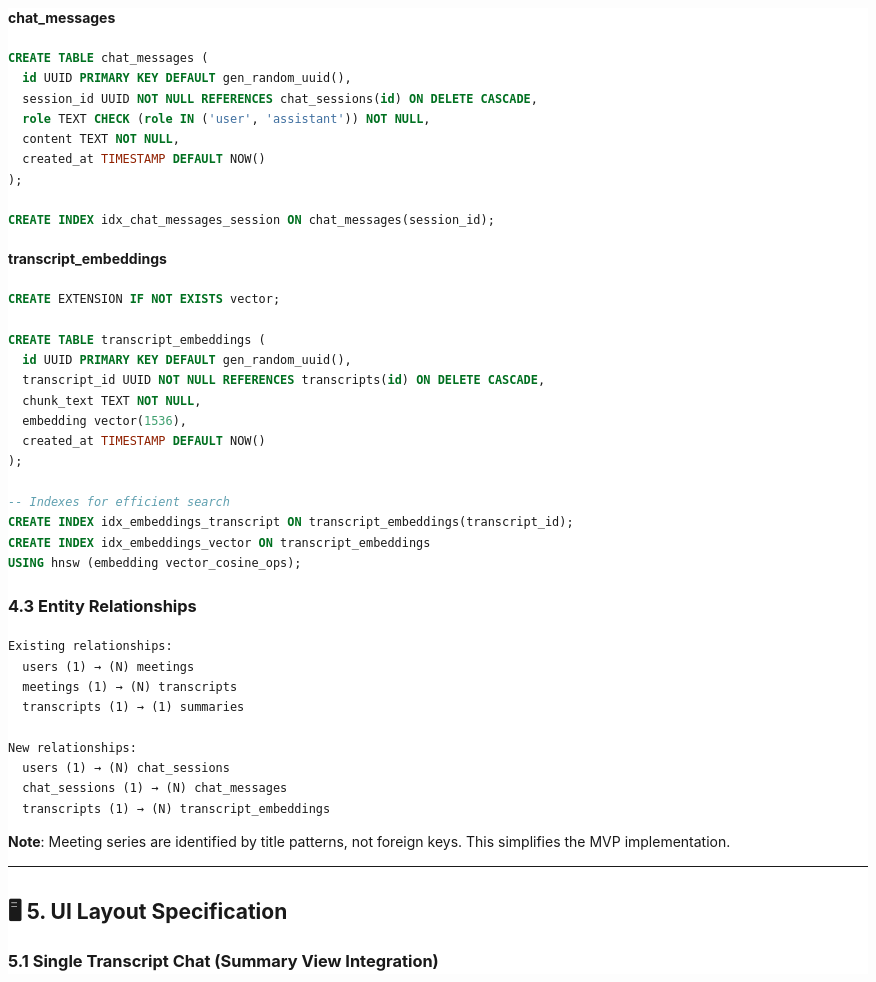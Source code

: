 #### chat_messages
```sql
CREATE TABLE chat_messages (
  id UUID PRIMARY KEY DEFAULT gen_random_uuid(),
  session_id UUID NOT NULL REFERENCES chat_sessions(id) ON DELETE CASCADE,
  role TEXT CHECK (role IN ('user', 'assistant')) NOT NULL,
  content TEXT NOT NULL,
  created_at TIMESTAMP DEFAULT NOW()
);

CREATE INDEX idx_chat_messages_session ON chat_messages(session_id);
```

#### transcript_embeddings
```sql
CREATE EXTENSION IF NOT EXISTS vector;

CREATE TABLE transcript_embeddings (
  id UUID PRIMARY KEY DEFAULT gen_random_uuid(),
  transcript_id UUID NOT NULL REFERENCES transcripts(id) ON DELETE CASCADE,
  chunk_text TEXT NOT NULL,
  embedding vector(1536),
  created_at TIMESTAMP DEFAULT NOW()
);

-- Indexes for efficient search
CREATE INDEX idx_embeddings_transcript ON transcript_embeddings(transcript_id);
CREATE INDEX idx_embeddings_vector ON transcript_embeddings 
USING hnsw (embedding vector_cosine_ops);
```

### 4.3 Entity Relationships
```
Existing relationships:
  users (1) → (N) meetings
  meetings (1) → (N) transcripts
  transcripts (1) → (1) summaries

New relationships:
  users (1) → (N) chat_sessions
  chat_sessions (1) → (N) chat_messages
  transcripts (1) → (N) transcript_embeddings
```

**Note**: Meeting series are identified by title patterns, not foreign keys. This simplifies the MVP implementation.

---

## 🖥 5. UI Layout Specification

### 5.1 Single Transcript Chat (Summary View Integration)
